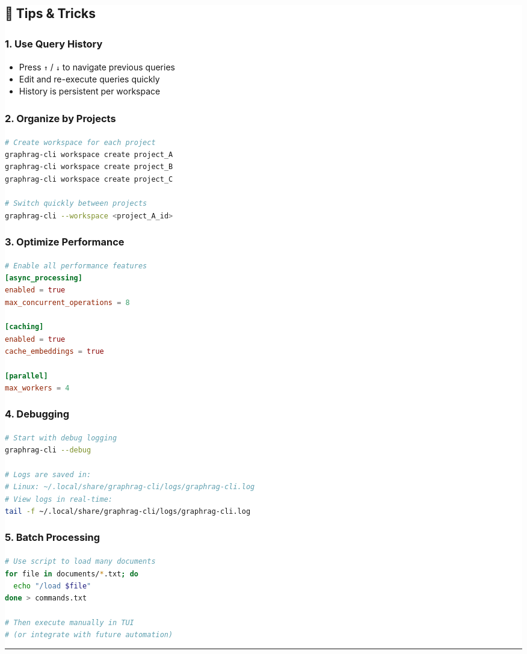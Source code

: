 
## 🚀 Tips & Tricks

### 1. Use Query History

- Press `↑` / `↓` to navigate previous queries
- Edit and re-execute queries quickly
- History is persistent per workspace

### 2. Organize by Projects

```bash
# Create workspace for each project
graphrag-cli workspace create project_A
graphrag-cli workspace create project_B
graphrag-cli workspace create project_C

# Switch quickly between projects
graphrag-cli --workspace <project_A_id>
```

### 3. Optimize Performance

```toml
# Enable all performance features
[async_processing]
enabled = true
max_concurrent_operations = 8

[caching]
enabled = true
cache_embeddings = true

[parallel]
max_workers = 4
```

### 4. Debugging

```bash
# Start with debug logging
graphrag-cli --debug

# Logs are saved in:
# Linux: ~/.local/share/graphrag-cli/logs/graphrag-cli.log
# View logs in real-time:
tail -f ~/.local/share/graphrag-cli/logs/graphrag-cli.log
```

### 5. Batch Processing

```bash
# Use script to load many documents
for file in documents/*.txt; do
  echo "/load $file"
done > commands.txt

# Then execute manually in TUI
# (or integrate with future automation)
```

---